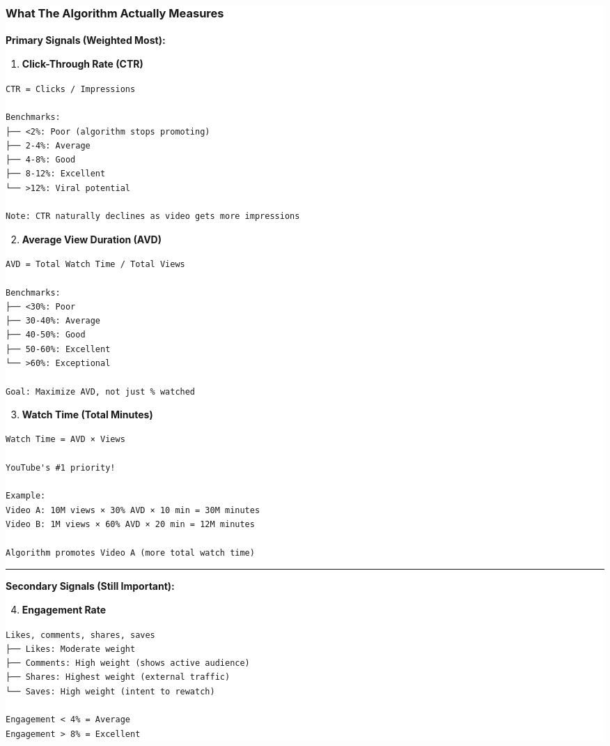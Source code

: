 
### What The Algorithm Actually Measures

**Primary Signals (Weighted Most):**

1. **Click-Through Rate (CTR)**
```
CTR = Clicks / Impressions

Benchmarks:
├── <2%: Poor (algorithm stops promoting)
├── 2-4%: Average
├── 4-8%: Good
├── 8-12%: Excellent
└── >12%: Viral potential

Note: CTR naturally declines as video gets more impressions
```

2. **Average View Duration (AVD)**
```
AVD = Total Watch Time / Total Views

Benchmarks:
├── <30%: Poor
├── 30-40%: Average
├── 40-50%: Good
├── 50-60%: Excellent
└── >60%: Exceptional

Goal: Maximize AVD, not just % watched
```

3. **Watch Time (Total Minutes)**
```
Watch Time = AVD × Views

YouTube's #1 priority!

Example:
Video A: 10M views × 30% AVD × 10 min = 30M minutes
Video B: 1M views × 60% AVD × 20 min = 12M minutes

Algorithm promotes Video A (more total watch time)
```

---

**Secondary Signals (Still Important):**

4. **Engagement Rate**
```
Likes, comments, shares, saves
├── Likes: Moderate weight
├── Comments: High weight (shows active audience)
├── Shares: Highest weight (external traffic)
└── Saves: High weight (intent to rewatch)

Engagement < 4% = Average
Engagement > 8% = Excellent
```

